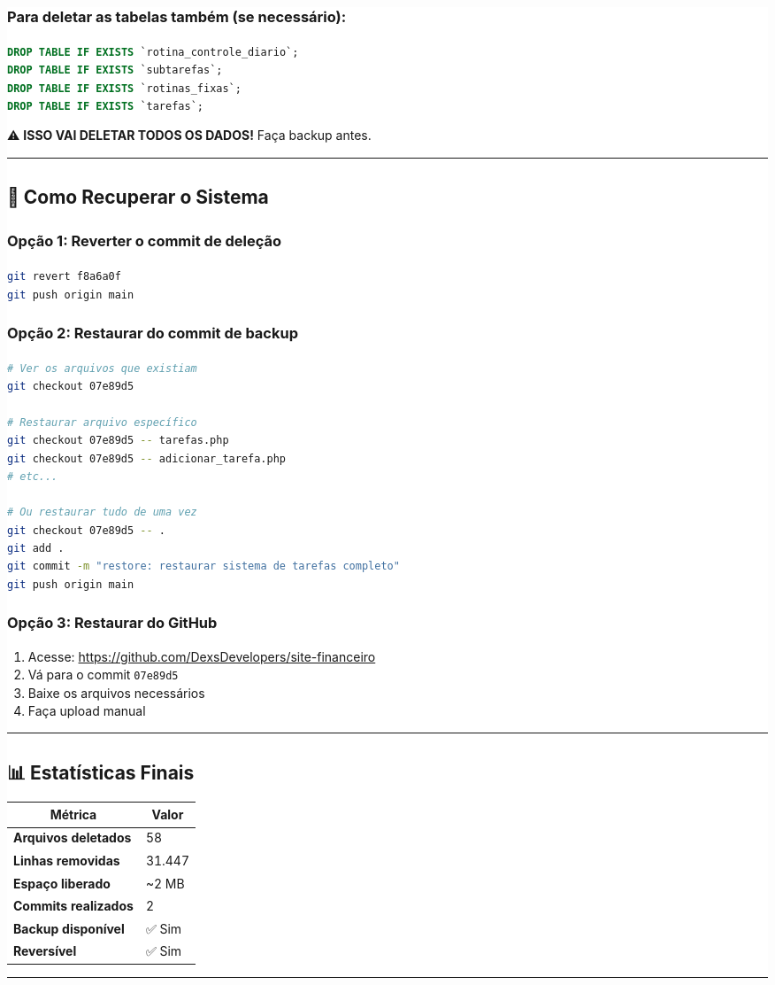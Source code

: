 ### **Para deletar as tabelas também (se necessário):**

```sql
DROP TABLE IF EXISTS `rotina_controle_diario`;
DROP TABLE IF EXISTS `subtarefas`;
DROP TABLE IF EXISTS `rotinas_fixas`;
DROP TABLE IF EXISTS `tarefas`;
```

⚠️ **ISSO VAI DELETAR TODOS OS DADOS!** Faça backup antes.

---

## 🔄 Como Recuperar o Sistema

### **Opção 1: Reverter o commit de deleção**
```bash
git revert f8a6a0f
git push origin main
```

### **Opção 2: Restaurar do commit de backup**
```bash
# Ver os arquivos que existiam
git checkout 07e89d5

# Restaurar arquivo específico
git checkout 07e89d5 -- tarefas.php
git checkout 07e89d5 -- adicionar_tarefa.php
# etc...

# Ou restaurar tudo de uma vez
git checkout 07e89d5 -- .
git add .
git commit -m "restore: restaurar sistema de tarefas completo"
git push origin main
```

### **Opção 3: Restaurar do GitHub**
1. Acesse: https://github.com/DexsDevelopers/site-financeiro
2. Vá para o commit `07e89d5`
3. Baixe os arquivos necessários
4. Faça upload manual

---

## 📊 Estatísticas Finais

| Métrica | Valor |
|---------|-------|
| **Arquivos deletados** | 58 |
| **Linhas removidas** | 31.447 |
| **Espaço liberado** | ~2 MB |
| **Commits realizados** | 2 |
| **Backup disponível** | ✅ Sim |
| **Reversível** | ✅ Sim |

---